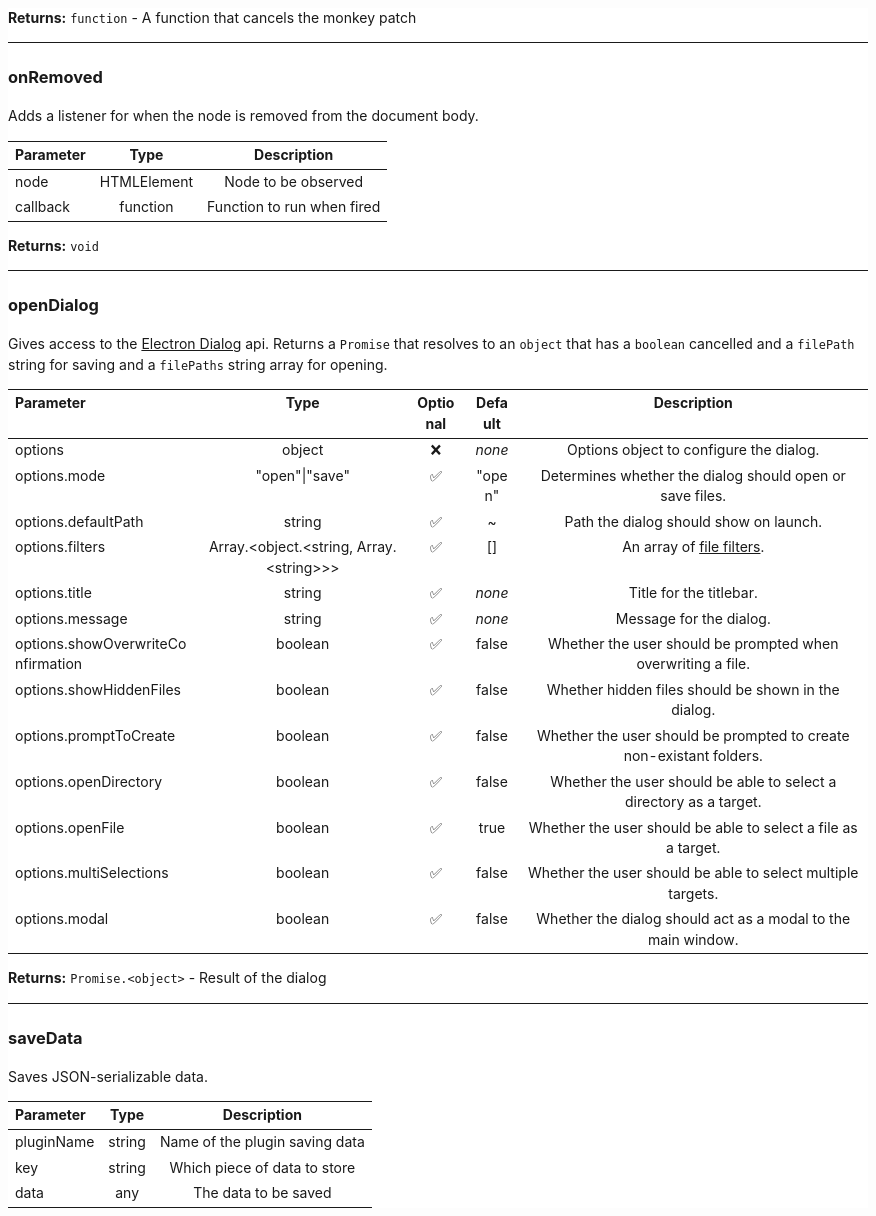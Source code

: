 **Returns:** `function` - A function that cancels the monkey patch
___

### onRemoved
Adds a listener for when the node is removed from the document body.

| Parameter |    Type     |        Description         |
| :-------- | :---------: | :------------------------: |
| node      | HTMLElement |    Node to be observed     |
| callback  |  function   | Function to run when fired |

**Returns:** `void`
___

### openDialog
Gives access to the [Electron Dialog](https://www.electronjs.org/docs/latest/api/dialog/) api.
Returns a `Promise` that resolves to an `object` that has a `boolean` cancelled and a `filePath` string for saving and a `filePaths` string array for opening.

| Parameter                         |                           Type                            | Optional | Default |                                          Description                                           |
| :-------------------------------- | :-------------------------------------------------------: | :------: | :-----: | :--------------------------------------------------------------------------------------------: |
| options                           |                          object                           | &#x274C; | *none*  |                            Options object to configure the dialog.                             |
| options.mode                      |                      "open"\|"save"                       | &#x2705; | "open"  |                    Determines whether the dialog should open or save files.                    |
| options.defaultPath               |                          string                           | &#x2705; |    ~    |                             Path the dialog should show on launch.                             |
| options.filters                   | Array.&lt;object.&lt;string, Array.&lt;string&gt;&gt;&gt; | &#x2705; |   []    | An array of [file filters](https://www.electronjs.org/docs/latest/api/structures/file-filter). |
| options.title                     |                          string                           | &#x2705; | *none*  |                                    Title for the titlebar.                                     |
| options.message                   |                          string                           | &#x2705; | *none*  |                                    Message for the dialog.                                     |
| options.showOverwriteConfirmation |                          boolean                          | &#x2705; |  false  |                  Whether the user should be prompted when overwriting a file.                  |
| options.showHiddenFiles           |                          boolean                          | &#x2705; |  false  |                      Whether hidden files should be shown in the dialog.                       |
| options.promptToCreate            |                          boolean                          | &#x2705; |  false  |              Whether the user should be prompted to create non-existant folders.               |
| options.openDirectory             |                          boolean                          | &#x2705; |  false  |               Whether the user should be able to select a directory as a target.               |
| options.openFile                  |                          boolean                          | &#x2705; |  true   |                 Whether the user should be able to select a file as a target.                  |
| options.multiSelections           |                          boolean                          | &#x2705; |  false  |                  Whether the user should be able to select multiple targets.                   |
| options.modal                     |                          boolean                          | &#x2705; |  false  |                  Whether the dialog should act as a modal to the main window.                  |

**Returns:** `Promise.<object>` - Result of the dialog
___

### saveData
Saves JSON-serializable data.

| Parameter  |  Type  |          Description           |
| :--------- | :----: | :----------------------------: |
| pluginName | string | Name of the plugin saving data |
| key        | string |  Which piece of data to store  |
| data       |  any   |      The data to be saved      |
